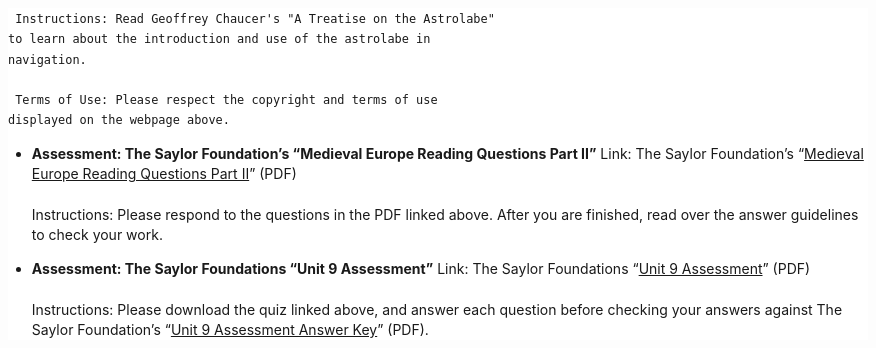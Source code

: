      Instructions: Read Geoffrey Chaucer's "A Treatise on the Astrolabe"
    to learn about the introduction and use of the astrolabe in
    navigation.  
        
     Terms of Use: Please respect the copyright and terms of use
    displayed on the webpage above.

-   **Assessment: The Saylor Foundation’s “Medieval Europe Reading
    Questions Part II”**
    Link: The Saylor Foundation’s “[Medieval Europe Reading Questions
    Part
    II](https://resources.saylor.org/wwwresources/archived/site/wp-content/uploads/2011/11/HIST302-PartII-ReadingQuestions-FINAL.pdf)”
    (PDF)  
        
     Instructions: Please respond to the questions in the PDF linked
    above. After you are finished, read over the answer guidelines to
    check your work.

-   **Assessment: The Saylor Foundations “Unit 9 Assessment”**
    Link: The Saylor Foundations “[Unit 9
    Assessment](https://resources.saylor.org/wwwresources/archived/site/wp-content/uploads/2011/11/HIST-302-End-of-Unit-9-Assignment.FINAL_.pdf)”
    (PDF)  
        
     Instructions: Please download the quiz linked above, and answer
    each question before checking your answers against The Saylor
    Foundation’s “[Unit 9 Assessment Answer
    Key](https://resources.saylor.org/wwwresources/archived/site/wp-content/uploads/2011/11/HIST-302-End-of-Unit-9-Assignment.Answer-Key.FINAL_.pdf)”
    (PDF).


